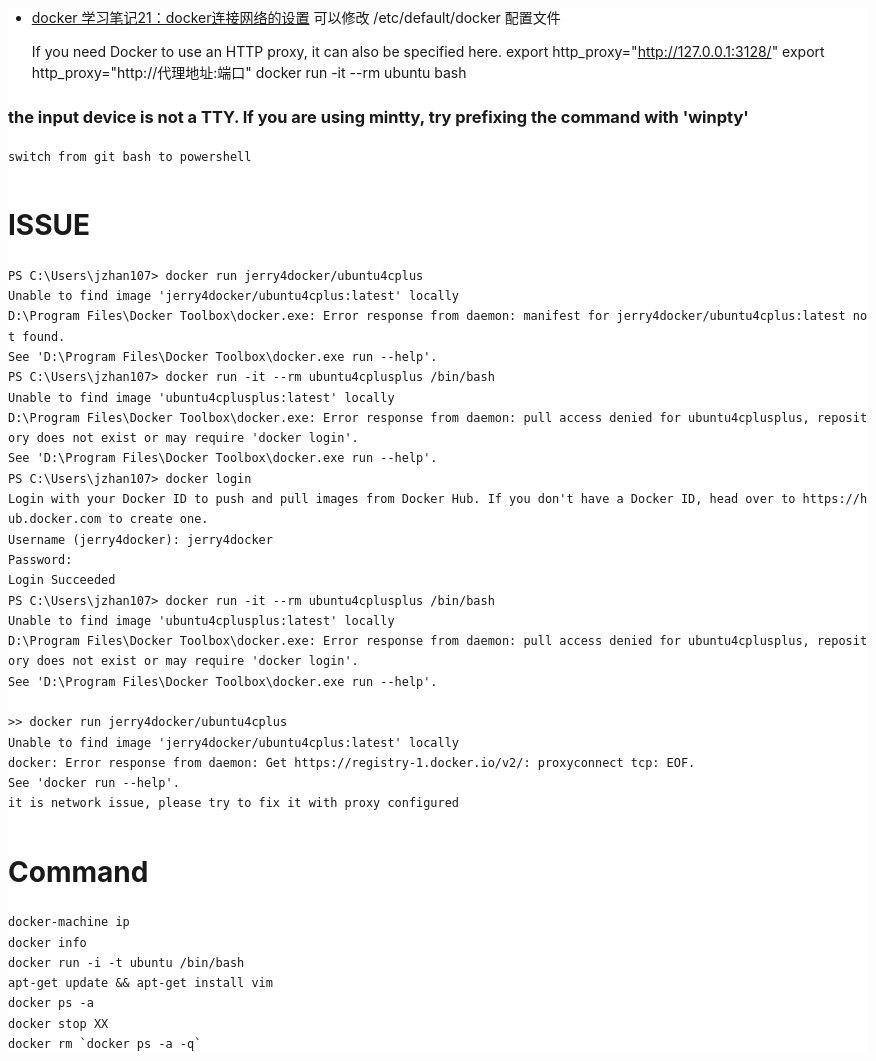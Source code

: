 - [docker 学习笔记21：docker连接网络的设置](https://www.cnblogs.com/51kata/p/5268951.html)
    可以修改 /etc/default/docker 配置文件

    If you need Docker to use an HTTP proxy, it can also be specified here.
    export http_proxy="http://127.0.0.1:3128/"
    export http_proxy="http://代理地址:端口"
    docker run -it --rm ubuntu bash

### the input device is not a TTY.  If you are using mintty, try prefixing the command with 'winpty'

    switch from git bash to powershell

# ISSUE
    PS C:\Users\jzhan107> docker run jerry4docker/ubuntu4cplus
    Unable to find image 'jerry4docker/ubuntu4cplus:latest' locally
    D:\Program Files\Docker Toolbox\docker.exe: Error response from daemon: manifest for jerry4docker/ubuntu4cplus:latest not found.
    See 'D:\Program Files\Docker Toolbox\docker.exe run --help'.
    PS C:\Users\jzhan107> docker run -it --rm ubuntu4cplusplus /bin/bash
    Unable to find image 'ubuntu4cplusplus:latest' locally
    D:\Program Files\Docker Toolbox\docker.exe: Error response from daemon: pull access denied for ubuntu4cplusplus, repository does not exist or may require 'docker login'.
    See 'D:\Program Files\Docker Toolbox\docker.exe run --help'.
    PS C:\Users\jzhan107> docker login
    Login with your Docker ID to push and pull images from Docker Hub. If you don't have a Docker ID, head over to https://hub.docker.com to create one.
    Username (jerry4docker): jerry4docker
    Password:
    Login Succeeded
    PS C:\Users\jzhan107> docker run -it --rm ubuntu4cplusplus /bin/bash
    Unable to find image 'ubuntu4cplusplus:latest' locally
    D:\Program Files\Docker Toolbox\docker.exe: Error response from daemon: pull access denied for ubuntu4cplusplus, repository does not exist or may require 'docker login'.
    See 'D:\Program Files\Docker Toolbox\docker.exe run --help'.

    >> docker run jerry4docker/ubuntu4cplus
    Unable to find image 'jerry4docker/ubuntu4cplus:latest' locally
    docker: Error response from daemon: Get https://registry-1.docker.io/v2/: proxyconnect tcp: EOF.
    See 'docker run --help'.
    it is network issue, please try to fix it with proxy configured

# Command 
    docker-machine ip
    docker info
    docker run -i -t ubuntu /bin/bash
    apt-get update && apt-get install vim
    docker ps -a
    docker stop XX
    docker rm `docker ps -a -q`
